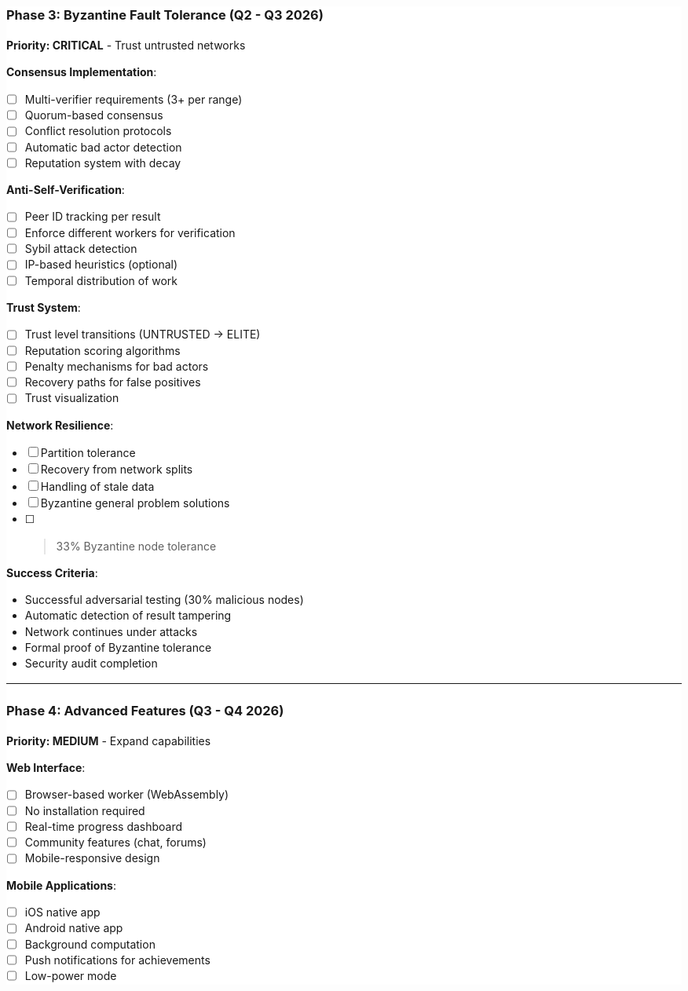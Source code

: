 ### Phase 3: Byzantine Fault Tolerance (Q2 - Q3 2026)

**Priority: CRITICAL** - Trust untrusted networks

**Consensus Implementation**:
- [ ] Multi-verifier requirements (3+ per range)
- [ ] Quorum-based consensus
- [ ] Conflict resolution protocols
- [ ] Automatic bad actor detection
- [ ] Reputation system with decay

**Anti-Self-Verification**:
- [ ] Peer ID tracking per result
- [ ] Enforce different workers for verification
- [ ] Sybil attack detection
- [ ] IP-based heuristics (optional)
- [ ] Temporal distribution of work

**Trust System**:
- [ ] Trust level transitions (UNTRUSTED → ELITE)
- [ ] Reputation scoring algorithms
- [ ] Penalty mechanisms for bad actors
- [ ] Recovery paths for false positives
- [ ] Trust visualization

**Network Resilience**:
- [ ] Partition tolerance
- [ ] Recovery from network splits
- [ ] Handling of stale data
- [ ] Byzantine general problem solutions
- [ ] >33% Byzantine node tolerance

**Success Criteria**:
- Successful adversarial testing (30% malicious nodes)
- Automatic detection of result tampering
- Network continues under attacks
- Formal proof of Byzantine tolerance
- Security audit completion

---

### Phase 4: Advanced Features (Q3 - Q4 2026)

**Priority: MEDIUM** - Expand capabilities

**Web Interface**:
- [ ] Browser-based worker (WebAssembly)
- [ ] No installation required
- [ ] Real-time progress dashboard
- [ ] Community features (chat, forums)
- [ ] Mobile-responsive design

**Mobile Applications**:
- [ ] iOS native app
- [ ] Android native app
- [ ] Background computation
- [ ] Push notifications for achievements
- [ ] Low-power mode
